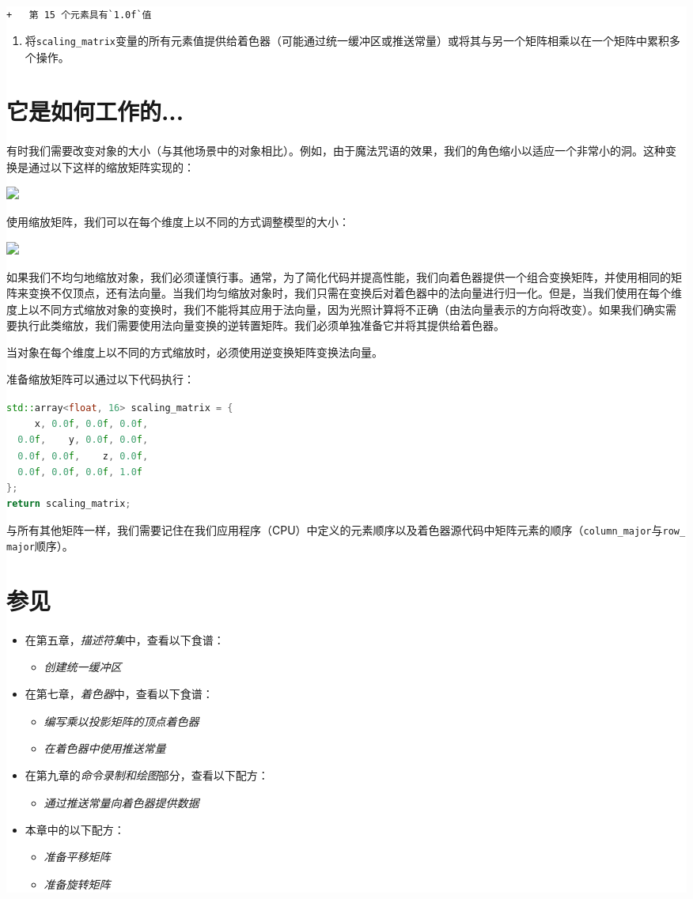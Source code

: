     +   第 15 个元素具有`1.0f`值

1.  将`scaling_matrix`变量的所有元素值提供给着色器（可能通过统一缓冲区或推送常量）或将其与另一个矩阵相乘以在一个矩阵中累积多个操作。

# 它是如何工作的...

有时我们需要改变对象的大小（与其他场景中的对象相比）。例如，由于魔法咒语的效果，我们的角色缩小以适应一个非常小的洞。这种变换是通过以下这样的缩放矩阵实现的：

![](img/image_10_005.png)

使用缩放矩阵，我们可以在每个维度上以不同的方式调整模型的大小：

![](img/image_10_006.png)

如果我们不均匀地缩放对象，我们必须谨慎行事。通常，为了简化代码并提高性能，我们向着色器提供一个组合变换矩阵，并使用相同的矩阵来变换不仅顶点，还有法向量。当我们均匀缩放对象时，我们只需在变换后对着色器中的法向量进行归一化。但是，当我们使用在每个维度上以不同方式缩放对象的变换时，我们不能将其应用于法向量，因为光照计算将不正确（由法向量表示的方向将改变）。如果我们确实需要执行此类缩放，我们需要使用法向量变换的逆转置矩阵。我们必须单独准备它并将其提供给着色器。

当对象在每个维度上以不同的方式缩放时，必须使用逆变换矩阵变换法向量。

准备缩放矩阵可以通过以下代码执行：

```cpp
std::array<float, 16> scaling_matrix = { 
     x, 0.0f, 0.0f, 0.0f, 
  0.0f,    y, 0.0f, 0.0f, 
  0.0f, 0.0f,    z, 0.0f, 
  0.0f, 0.0f, 0.0f, 1.0f 
}; 
return scaling_matrix;

```

与所有其他矩阵一样，我们需要记住在我们应用程序（CPU）中定义的元素顺序以及着色器源代码中矩阵元素的顺序（`column_major`与`row_major`顺序）。

# 参见

+   在第五章，*描述符集*中，查看以下食谱：

    +   *创建统一缓冲区*

+   在第七章，*着色器*中，查看以下食谱：

    +   *编写乘以投影矩阵的顶点着色器*

    +   *在着色器中使用推送常量*

+   在第九章的*命令录制和绘图*部分，查看以下配方：

    +   *通过推送常量向着色器提供数据*

+   本章中的以下配方：

    +   *准备平移矩阵*

    +   *准备旋转矩阵*
